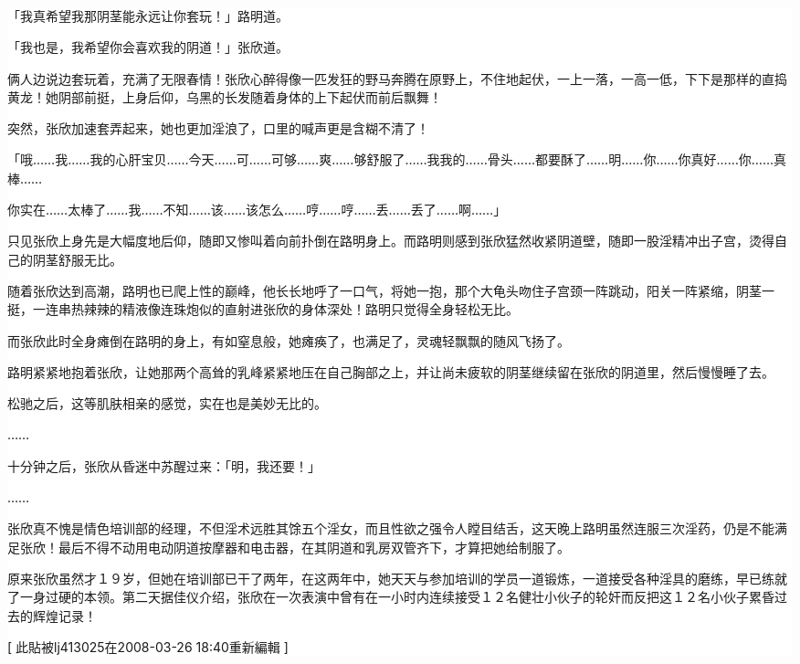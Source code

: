 「我真希望我那阴茎能永远让你套玩！」路明道。

「我也是，我希望你会喜欢我的阴道！」张欣道。

俩人边说边套玩着，充满了无限春情！张欣心醉得像一匹发狂的野马奔腾在原野上，不住地起伏，一上一落，一高一低，下下是那样的直捣黄龙！她阴部前挺，上身后仰，乌黑的长发随着身体的上下起伏而前后飘舞！

突然，张欣加速套弄起来，她也更加淫浪了，口里的喊声更是含糊不清了！

「哦……我……我的心肝宝贝……今天……可……可够……爽……够舒服了……我我的……骨头……都要酥了……明……你……你真好……你……真棒……

你实在……太棒了……我……不知……该……该怎么……哼……哼……丢……丢了……啊……」

只见张欣上身先是大幅度地后仰，随即又惨叫着向前扑倒在路明身上。而路明则感到张欣猛然收紧阴道壁，随即一股淫精冲出子宫，烫得自己的阴茎舒服无比。

随着张欣达到高潮，路明也已爬上性的巅峰，他长长地呼了一口气，将她一抱，那个大龟头吻住子宫颈一阵跳动，阳关一阵紧缩，阴茎一挺，一连串热辣辣的精液像连珠炮似的直射进张欣的身体深处！路明只觉得全身轻松无比。

而张欣此时全身瘫倒在路明的身上，有如窒息般，她瘫痪了，也满足了，灵魂轻飘飘的随风飞扬了。

路明紧紧地抱着张欣，让她那两个高耸的乳峰紧紧地压在自己胸部之上，并让尚未疲软的阴茎继续留在张欣的阴道里，然后慢慢睡了去。

松驰之后，这等肌肤相亲的感觉，实在也是美妙无比的。

……

十分钟之后，张欣从昏迷中苏醒过来：「明，我还要！」

……

张欣真不愧是情色培训部的经理，不但淫术远胜其馀五个淫女，而且性欲之强令人瞠目结舌，这天晚上路明虽然连服三次淫药，仍是不能满足张欣！最后不得不动用电动阴道按摩器和电击器，在其阴道和乳房双管齐下，才算把她给制服了。

原来张欣虽然才１９岁，但她在培训部已干了两年，在这两年中，她天天与参加培训的学员一道锻炼，一道接受各种淫具的磨练，早已练就了一身过硬的本领。第二天据佳仪介绍，张欣在一次表演中曾有在一小时内连续接受１２名健壮小伙子的轮奸而反把这１２名小伙子累昏过去的辉煌记录！



[ 此貼被lj413025在2008-03-26 18:40重新編輯 ]